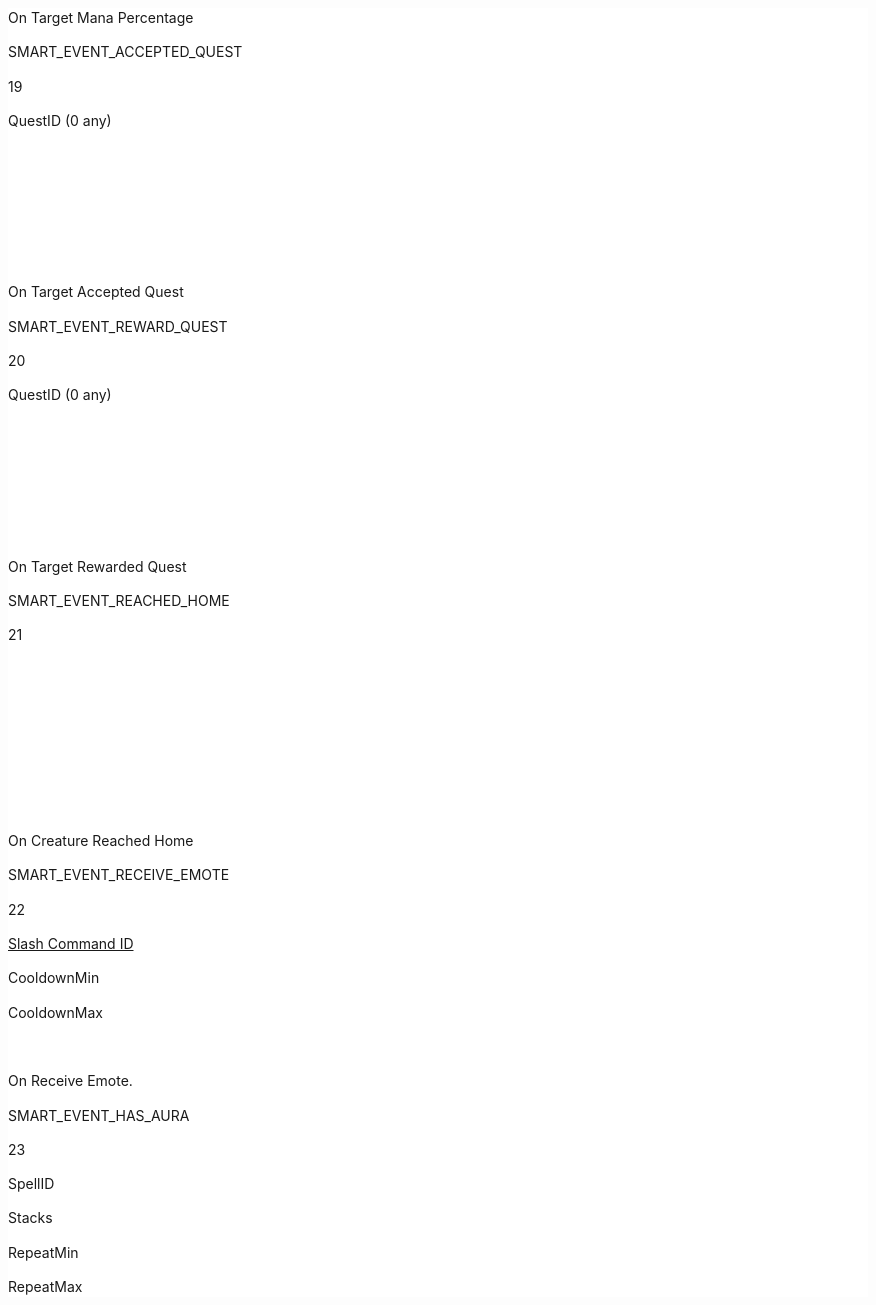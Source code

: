 </p></td>
<td>On Target Mana Percentage</td>
</tr>
<tr>
<td><p>SMART_EVENT_ACCEPTED_QUEST</p></td>
<td><p>19</p></td>
<td><p>QuestID (0 any)</p></td>
<td><p><br />
</p></td>
<td><p><br />
</p></td>
<td><p><br />
</p></td>
<td><p><br />
</p></td>
<td>On Target Accepted Quest</td>
</tr>
<tr>
<td><p>SMART_EVENT_REWARD_QUEST</p></td>
<td><p>20</p></td>
<td><p>QuestID (0 any)</p></td>
<td><p><br />
</p></td>
<td><p><br />
</p></td>
<td><p><br />
</p></td>
<td><p><br />
</p></td>
<td>On Target Rewarded Quest</td>
</tr>
<tr>
<td><p>SMART_EVENT_REACHED_HOME</p></td>
<td><p>21</p></td>
<td><p><br />
</p></td>
<td><p><br />
</p></td>
<td><p><br />
</p></td>
<td><p><br />
</p></td>
<td><p><br />
</p></td>
<td>On Creature Reached Home</td>
</tr>
<tr>
<td><p>SMART_EVENT_RECEIVE_EMOTE</p></td>
<td><p>22</p></td>
<td><p><a href="../../dbc/Emotes.md#slash-commands">Slash Command ID</a></p></td>
<td><p>CooldownMin</p></td>
<td><p>CooldownMax</p></td>
<td><p></p></td>
<td><p><br />
</p></td>
<td>On Receive Emote.</td>
</tr>
<tr>
<td><p>SMART_EVENT_HAS_AURA</p></td>
<td><p>23</p></td>
<td><p>SpellID</p></td>
<td><p>Stacks</p></td>
<td><p>RepeatMin</p></td>
<td><p>RepeatMax</p></td>